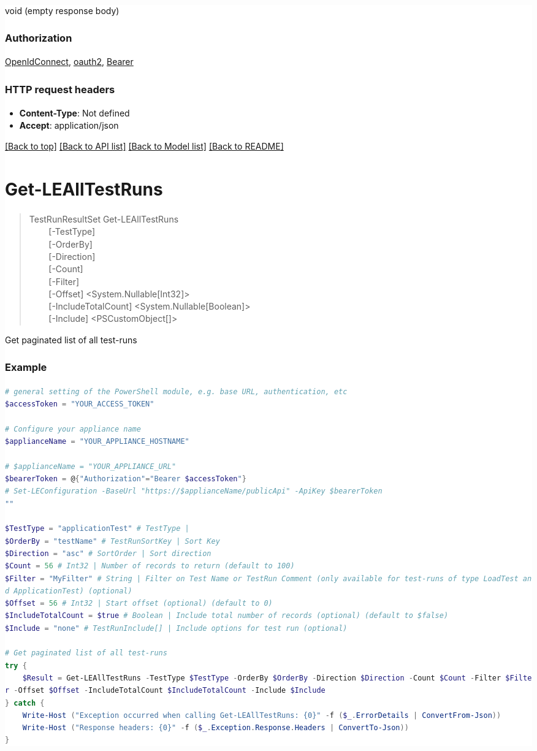 void (empty response body)

### Authorization

[OpenIdConnect](../README.md#OpenIdConnect), [oauth2](../README.md#oauth2), [Bearer](../README.md#Bearer)

### HTTP request headers

 - **Content-Type**: Not defined
 - **Accept**: application/json

[[Back to top]](#) [[Back to API list]](../README.md#documentation-for-api-endpoints) [[Back to Model list]](../README.md#documentation-for-models) [[Back to README]](../README.md)

<a id="Get-LEAllTestRuns"></a>
# **Get-LEAllTestRuns**
> TestRunResultSet Get-LEAllTestRuns<br>
> &nbsp;&nbsp;&nbsp;&nbsp;&nbsp;&nbsp;&nbsp;&nbsp;[-TestType] <PSCustomObject><br>
> &nbsp;&nbsp;&nbsp;&nbsp;&nbsp;&nbsp;&nbsp;&nbsp;[-OrderBy] <PSCustomObject><br>
> &nbsp;&nbsp;&nbsp;&nbsp;&nbsp;&nbsp;&nbsp;&nbsp;[-Direction] <PSCustomObject><br>
> &nbsp;&nbsp;&nbsp;&nbsp;&nbsp;&nbsp;&nbsp;&nbsp;[-Count] <Int32><br>
> &nbsp;&nbsp;&nbsp;&nbsp;&nbsp;&nbsp;&nbsp;&nbsp;[-Filter] <String><br>
> &nbsp;&nbsp;&nbsp;&nbsp;&nbsp;&nbsp;&nbsp;&nbsp;[-Offset] <System.Nullable[Int32]><br>
> &nbsp;&nbsp;&nbsp;&nbsp;&nbsp;&nbsp;&nbsp;&nbsp;[-IncludeTotalCount] <System.Nullable[Boolean]><br>
> &nbsp;&nbsp;&nbsp;&nbsp;&nbsp;&nbsp;&nbsp;&nbsp;[-Include] <PSCustomObject[]><br>

Get paginated list of all test-runs

### Example
```powershell
# general setting of the PowerShell module, e.g. base URL, authentication, etc
$accessToken = "YOUR_ACCESS_TOKEN"

# Configure your appliance name
$applianceName = "YOUR_APPLIANCE_HOSTNAME"

# $applianceName = "YOUR_APPLIANCE_URL"
$bearerToken = @{"Authorization"="Bearer $accessToken"}
# Set-LEConfiguration -BaseUrl "https://$applianceName/publicApi" -ApiKey $bearerToken
""

$TestType = "applicationTest" # TestType | 
$OrderBy = "testName" # TestRunSortKey | Sort Key
$Direction = "asc" # SortOrder | Sort direction
$Count = 56 # Int32 | Number of records to return (default to 100)
$Filter = "MyFilter" # String | Filter on Test Name or TestRun Comment (only available for test-runs of type LoadTest and ApplicationTest) (optional)
$Offset = 56 # Int32 | Start offset (optional) (default to 0)
$IncludeTotalCount = $true # Boolean | Include total number of records (optional) (default to $false)
$Include = "none" # TestRunInclude[] | Include options for test run (optional)

# Get paginated list of all test-runs
try {
    $Result = Get-LEAllTestRuns -TestType $TestType -OrderBy $OrderBy -Direction $Direction -Count $Count -Filter $Filter -Offset $Offset -IncludeTotalCount $IncludeTotalCount -Include $Include
} catch {
    Write-Host ("Exception occurred when calling Get-LEAllTestRuns: {0}" -f ($_.ErrorDetails | ConvertFrom-Json))
    Write-Host ("Response headers: {0}" -f ($_.Exception.Response.Headers | ConvertTo-Json))
}
```